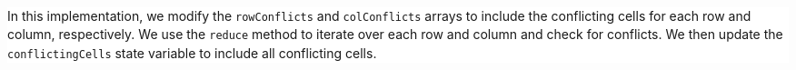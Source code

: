 In this implementation, we modify the `rowConflicts` and `colConflicts` arrays to include the conflicting cells for each row and column, respectively. We use the `reduce` method to iterate over each row and column and check for conflicts. We then update the `conflictingCells` state variable to include all conflicting cells.


